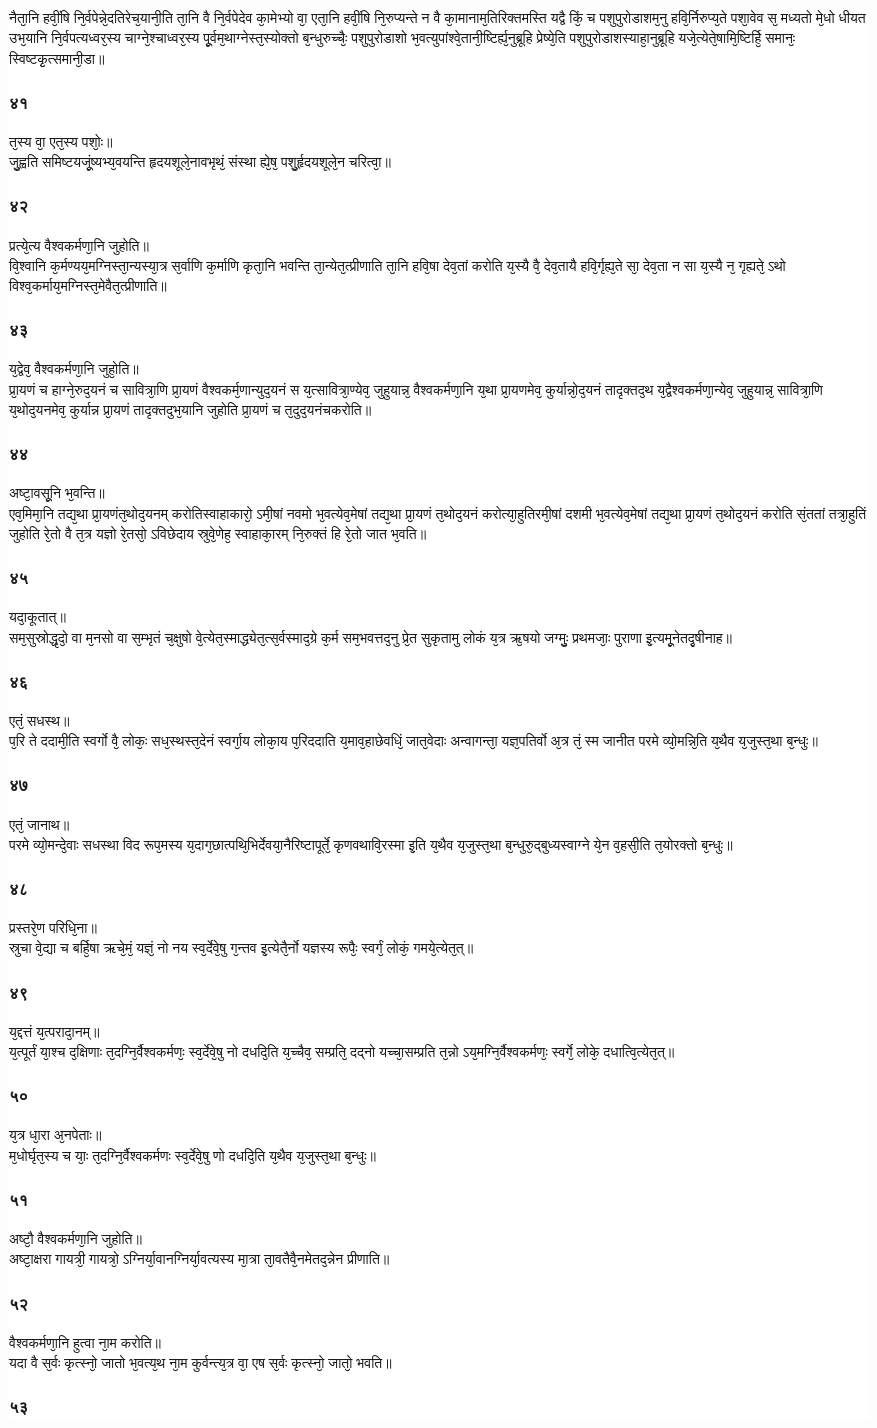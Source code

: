 नैता᳘नि हवीं᳘षि नि᳘र्वपेन्ने᳘दतिरेच᳘यानी᳘ति ता᳘नि वै नि᳘र्वपेदेव का᳘मेभ्यो वा᳘ एता᳘नि हवीं᳘षि नि᳘रुप्यन्ते न वै का᳘मानाम᳘तिरिक्तमस्ति यद्वै किं᳘ च पशुपुरोडाशम᳘नु हवि᳘र्निरुप्य᳘ते पशा᳘वेव स᳘ मध्यतो मे᳘धो धीयत उभ᳘यानि नि᳘र्वपत्यध्वर᳘स्य चाग्ने᳘श्चाध्वर᳘स्य पू᳘र्वम᳘थाग्नेस्त᳘स्योक्तो ब᳘न्धुरुच्चैः᳘ पशुपुरोडाशो भ᳘वत्युपांश्वे᳘तानी᳘ष्टिर्ह्य᳘नुब्रूहि प्रेष्ये᳘ति पशुपुरोडाशस्याहा᳘नुब्रूहि यजे᳘त्येते᳘षामि᳘ष्टिर्हि᳘ समानः᳘ स्विष्टकृ᳘त्समानी᳘डा॥  
### ४१
त᳘स्य वा᳘ एत᳘स्य पशोः᳘॥  
जु᳘ह्वति समिष्टयजूं᳘ष्यभ्य᳘वयन्ति हृदयशूले᳘नावभृथं᳘ संस्था ह्ये᳘ष᳘ पशु᳘र्हृदयशूले᳘न चरित्वा᳘॥  
### ४२
प्रत्ये᳘त्य वैश्वकर्मणा᳘नि जुहोति॥  
वि᳘श्वानि क᳘र्मण्यय᳘मग्निस्ता᳘न्यस्या᳘त्र स᳘र्वाणि क᳘र्माणि कृता᳘नि भवन्ति ता᳘न्येत᳘त्प्रीणाति ता᳘नि हवि᳘षा देव᳘तां करोति य᳘स्यै वै᳘ देव᳘तायै हवि᳘र्गृह्य᳘ते सा᳘ देव᳘ता न सा य᳘स्यै न᳘ गृह्यते᳘ ऽथो विश्व᳘कर्माय᳘मग्निस्त᳘मेवैत᳘त्प्रीणाति॥  
### ४३
य᳘द्वेव᳘ वैश्वकर्मणा᳘नि जुहो᳘ति॥  
प्रा᳘यणं च हाग्ने᳘रुद᳘यनं च सावित्रा᳘णि प्रा᳘यणं वैश्वकर्म᳘णान्युद᳘यनं स य᳘त्सावित्रा᳘ण्येव᳘ जुहुयान्न᳘ वैश्वकर्मणा᳘नि य᳘था प्रा᳘यणमेव᳘ कुर्यान्नो᳘द᳘यनं तादृक्तद᳘थ य᳘द्वैश्वकर्मणा᳘न्येव᳘ जुहुयान्न᳘ सावित्रा᳘णि य᳘थोद᳘यनमेव᳘ कुर्यान्न प्रा᳘यणं तादृक्तदुभ᳘यानि जुहोति प्रा᳘यणं च त᳘दुद᳘यनंचकरोति॥  
### ४४
अष्टा᳘वसू᳘नि भ᳘वन्ति॥  
एव᳘मिमा᳘नि तद्य᳘था प्रा᳘यणंत᳘थोद᳘यनम् करोतिस्वाहाकारो᳘ ऽमी᳘षां नवमो भ᳘वत्येव᳘मेषां तद्य᳘था प्रा᳘यणं त᳘थोद᳘यनं करोत्या᳘हुतिरमी᳘षां दशमी भ᳘वत्येव᳘मेषां तद्य᳘था प्रा᳘यणं त᳘थोद᳘यनं करोति सं᳘ततां तत्रा᳘हुतिं जुहोति रे᳘तो वै त᳘त्र यज्ञो रे᳘तसो᳘ ऽविछेदाय स्रुवे᳘णेह᳘ स्वाहाका᳘रम् नि᳘रुक्तं हि रे᳘तो जात भ᳘वति॥  
### ४५
यदा᳘कूतात्॥  
सम᳘सुस्रोद्धृदो᳘ वा म᳘नसो वा स᳘म्भृतं च᳘क्षुषो वे᳘त्येत᳘स्माद्ध्येत᳘त्स᳘र्वस्माद᳘ग्रे क᳘र्म सम᳘भवत्तद᳘नु प्रे᳘त सुकृतामु लोकं य᳘त्र ऋ᳘षयो जग्मुः᳘ प्रथमजाः᳘ पुराणा इ᳘त्यमू᳘नेतदृ᳘षीनाह॥  
### ४६
एतं᳘ सधस्थ॥  
प᳘रि ते ददामी᳘ति स्वर्गो वै᳘ लोकः᳘ सध᳘स्थस्त᳘देनं स्वर्गा᳘य लोका᳘य प᳘रिददाति य᳘माव᳘हाछेवधिं᳘ जात᳘वेदाः अन्वागन्ता᳘ यज्ञ᳘पतिर्वो अ᳘त्र तं᳘ स्म जानीत परमे व्यो᳘मन्नि᳘ति य᳘थैव य᳘जुस्त᳘था ब᳘न्धुः॥  
### ४७
एतं᳘ जानाथ॥  
परमे व्यो᳘मन्दे᳘वाः सधस्था विद रूप᳘मस्य य᳘दाग᳘छात्पथि᳘भिर्देवया᳘नैरिष्टापूर्ते᳘ कृणवथावि᳘रस्मा इ᳘ति य᳘थैव य᳘जुस्त᳘था ब᳘न्धुरु᳘द्बुध्यस्वाग्ने ये᳘न व᳘हसी᳘ति त᳘योरक्तो ब᳘न्धुः॥  
### ४८
प्रस्तरे᳘ण परिधि᳘ना॥  
स्रुचा वे᳘द्या च बर्हि᳘षा ऋचे᳘मं᳘ यज्ञं᳘ नो नय स्व᳘र्देवे᳘षु ग᳘न्तव इ᳘त्येतै᳘र्नो यज्ञस्य रूपैः᳘ स्वर्गं᳘ लोकं᳘ गमये᳘त्येत᳘त्॥  
### ४९
य᳘द्दत्तं य᳘त्परादा᳘नम्॥  
य᳘त्पूर्तं या᳘श्च द᳘क्षिणाः त᳘दग्नि᳘र्वैश्वकर्मणः᳘ स्व᳘र्देवे᳘षु नो दधदि᳘ति य᳘च्चैव᳘ सम्प्रति᳘ दद्नो यच्चा᳘सम्प्रति त᳘न्नो ऽय᳘मग्नि᳘र्वैश्वकर्मणः᳘ स्वर्गे᳘ लोके᳘ दधात्वि᳘त्येत᳘त्॥  
### ५०
य᳘त्र धा᳘रा अ᳘नपेताः॥  
म᳘धोर्घृत᳘स्य च याः᳘ त᳘दग्नि᳘र्वैश्वकर्मणः स्व᳘र्देवे᳘षु णो दधदि᳘ति य᳘थैव य᳘जुस्त᳘था ब᳘न्धुः॥  
### ५१
अष्टौ᳘ वैश्वकर्मणा᳘नि जुहोति॥  
अष्टा᳘क्षरा गायत्री᳘ गायत्रो᳘ ऽग्निर्या᳘वानग्निर्या᳘वत्यस्य मा᳘त्रा ता᳘वतैवै᳘नमेतद᳘न्नेन प्रीणाति॥  
### ५२
वैश्वकर्मणा᳘नि हुत्वा ना᳘म करोति॥  
यदा वै स᳘र्वः कृत्स्नो᳘ जातो भ᳘वत्य᳘थ ना᳘म कुर्वन्त्य᳘त्र वा᳘ एष स᳘र्वः कृत्स्नो᳘ जातो᳘ भवति॥  
### ५३